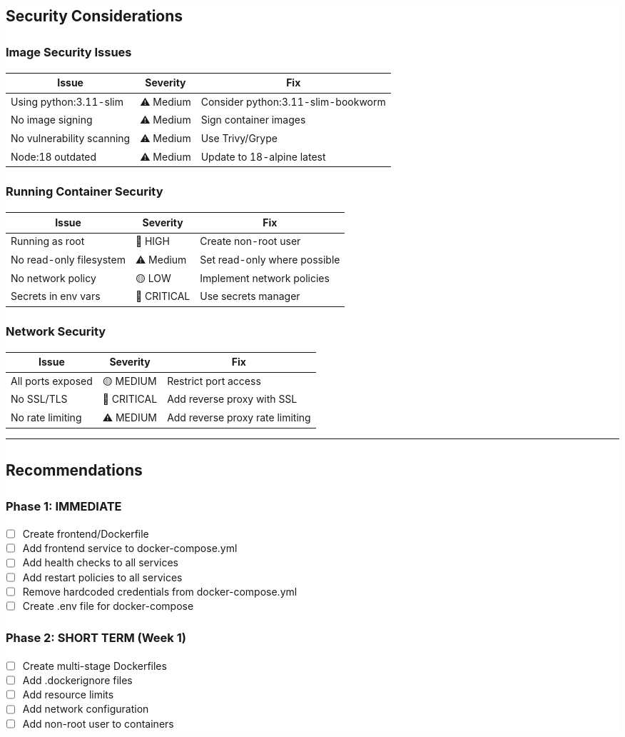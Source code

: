 
## Security Considerations

### Image Security Issues

| Issue | Severity | Fix |
|-------|----------|-----|
| Using python:3.11-slim | ⚠️ Medium | Consider python:3.11-slim-bookworm |
| No image signing | ⚠️ Medium | Sign container images |
| No vulnerability scanning | ⚠️ Medium | Use Trivy/Grype |
| Node:18 outdated | ⚠️ Medium | Update to 18-alpine latest |

### Running Container Security

| Issue | Severity | Fix |
|-------|----------|-----|
| Running as root | 🔴 HIGH | Create non-root user |
| No read-only filesystem | ⚠️ Medium | Set read-only where possible |
| No network policy | 🟡 LOW | Implement network policies |
| Secrets in env vars | 🔴 CRITICAL | Use secrets manager |

### Network Security

| Issue | Severity | Fix |
|-------|----------|-----|
| All ports exposed | 🟡 MEDIUM | Restrict port access |
| No SSL/TLS | 🔴 CRITICAL | Add reverse proxy with SSL |
| No rate limiting | ⚠️ MEDIUM | Add reverse proxy rate limiting |

---

## Recommendations

### Phase 1: IMMEDIATE
- [ ] Create frontend/Dockerfile
- [ ] Add frontend service to docker-compose.yml
- [ ] Add health checks to all services
- [ ] Add restart policies to all services
- [ ] Remove hardcoded credentials from docker-compose.yml
- [ ] Create .env file for docker-compose

### Phase 2: SHORT TERM (Week 1)
- [ ] Create multi-stage Dockerfiles
- [ ] Add .dockerignore files
- [ ] Add resource limits
- [ ] Add network configuration
- [ ] Add non-root user to containers
